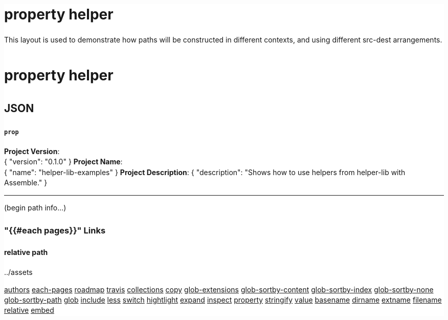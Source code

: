 # property helper

This layout is used to demonstrate how paths will be constructed in 
different contexts, and using different src-dest arrangements.


# property helper

## JSON

#### `prop`

**Project Version**:     
{
  "version": "0.1.0"
}
**Project Name**:        
{
  "name": "helper-lib-examples"
}
**Project Description**: 
{
  "description": "Shows how to use helpers from helper-lib with Assemble."
}


---

(begin path info...)

### "{{#each pages}}" Links

#### relative path
../assets


[authors](../assets) 
[each-pages](../assets) 
[roadmap](../assets) 
[travis](../assets) 
[collections](../assets) 
[copy](../assets) 
[glob-extensions](../assets) 
[glob-sortby-content](../assets) 
[glob-sortby-index](../assets) 
[glob-sortby-none](../assets) 
[glob-sortby-path](../assets) 
[glob](../assets) 
[include](../assets) 
[less](../assets) 
[switch](../assets) 
[hightlight](../assets) 
[expand](../assets) 
[inspect](../assets) 
[property](../assets) 
[stringify](../assets) 
[value](../assets) 
[basename](../assets) 
[dirname](../assets) 
[extname](../assets) 
[filename](../assets) 
[relative](../assets) 
[embed](../assets) 